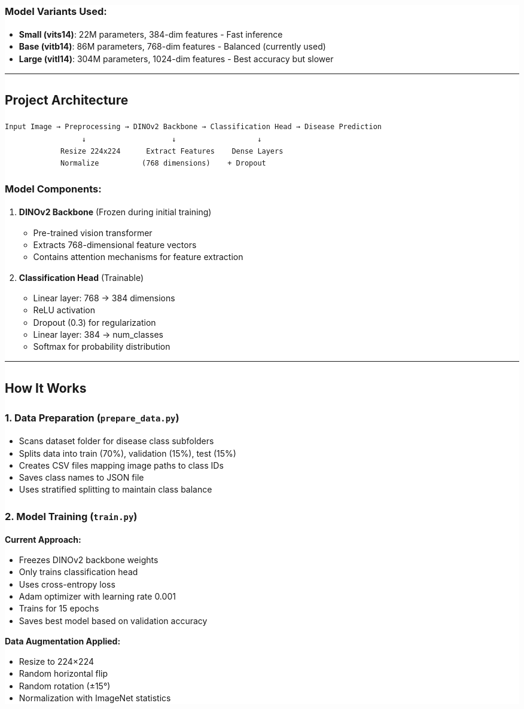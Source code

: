 ### Model Variants Used:
- **Small (vits14)**: 22M parameters, 384-dim features - Fast inference
- **Base (vitb14)**: 86M parameters, 768-dim features - Balanced (currently used)
- **Large (vitl14)**: 304M parameters, 1024-dim features - Best accuracy but slower

---

## Project Architecture

```
Input Image → Preprocessing → DINOv2 Backbone → Classification Head → Disease Prediction
                  ↓                    ↓                   ↓
             Resize 224x224      Extract Features    Dense Layers
             Normalize          (768 dimensions)    + Dropout
```

### Model Components:

1. **DINOv2 Backbone** (Frozen during initial training)
   - Pre-trained vision transformer
   - Extracts 768-dimensional feature vectors
   - Contains attention mechanisms for feature extraction

2. **Classification Head** (Trainable)
   - Linear layer: 768 → 384 dimensions
   - ReLU activation
   - Dropout (0.3) for regularization
   - Linear layer: 384 → num_classes
   - Softmax for probability distribution

---

## How It Works

### 1. Data Preparation (`prepare_data.py`)
- Scans dataset folder for disease class subfolders
- Splits data into train (70%), validation (15%), test (15%)
- Creates CSV files mapping image paths to class IDs
- Saves class names to JSON file
- Uses stratified splitting to maintain class balance

### 2. Model Training (`train.py`)
**Current Approach:**
- Freezes DINOv2 backbone weights
- Only trains classification head
- Uses cross-entropy loss
- Adam optimizer with learning rate 0.001
- Trains for 15 epochs
- Saves best model based on validation accuracy

**Data Augmentation Applied:**
- Resize to 224×224
- Random horizontal flip
- Random rotation (±15°)
- Normalization with ImageNet statistics
